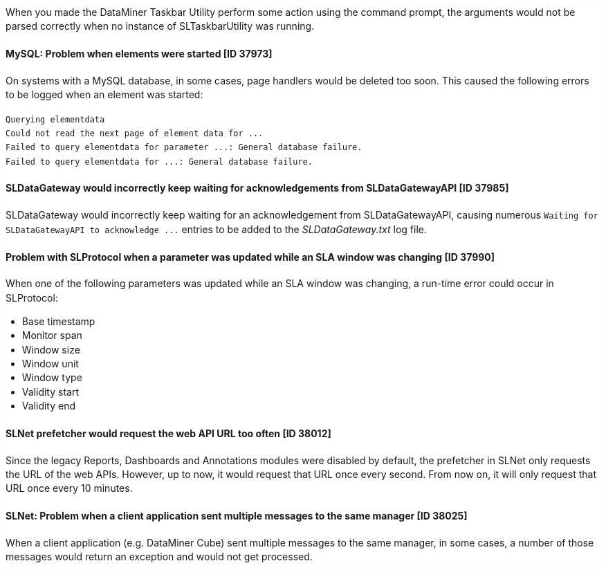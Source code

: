 

When you made the DataMiner Taskbar Utility perform some action using the command prompt, the arguments would not be parsed correctly when no instance of SLTaskbarUtility was running.

#### MySQL: Problem when elements were started [ID 37973]



On systems with a MySQL database, in some cases, page handlers would be deleted too soon. This caused the following errors to be logged when an element was started:

```txt
Querying elementdata
Could not read the next page of element data for ...
Failed to query elementdata for parameter ...: General database failure.
Failed to query elementdata for ...: General database failure.
```

#### SLDataGateway would incorrectly keep waiting for acknowledgements from SLDataGatewayAPI [ID 37985]



SLDataGateway would incorrectly keep waiting for an acknowledgement from SLDataGatewayAPI, causing numerous `Waiting for SLDataGatewayAPI to acknowledge ...` entries to be added to the *SLDataGateway.txt* log file.

#### Problem with SLProtocol when a parameter was updated while an SLA window was changing [ID 37990]



When one of the following parameters was updated while an SLA window was changing, a run-time error could occur in SLProtocol:

- Base timestamp
- Monitor span
- Window size
- Window unit
- Window type
- Validity start
- Validity end

#### SLNet prefetcher would request the web API URL too often [ID 38012]




Since the legacy Reports, Dashboards and Annotations modules were disabled by default, the prefetcher in SLNet only requests the URL of the web APIs. However, up to now, it would request that URL once every second. From now on, it will only request that URL once every 10 minutes.

#### SLNet: Problem when a client application sent multiple messages to the same manager [ID 38025]



When a client application (e.g. DataMiner Cube) sent multiple messages to the same manager, in some cases, a number of those messages would return an exception and would not get processed.
